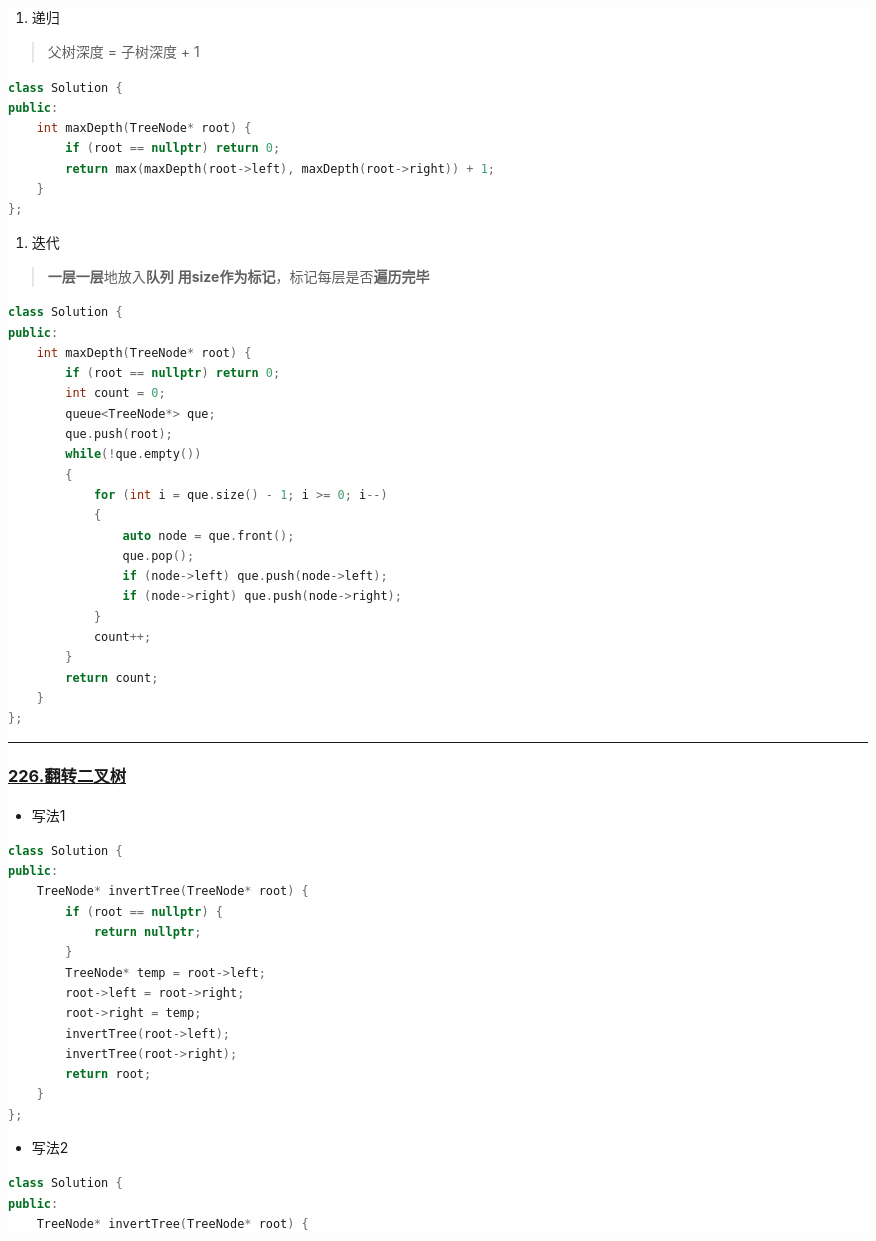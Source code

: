 1. 递归
> 父树深度 = 子树深度 + 1

```C++
class Solution {
public:
    int maxDepth(TreeNode* root) {
        if (root == nullptr) return 0;
        return max(maxDepth(root->left), maxDepth(root->right)) + 1;
    }
};
```

1. 迭代
> **一层一层**地放入**队列**
> **用size作为标记**，标记每层是否**遍历完毕**
```C++
class Solution {
public:
    int maxDepth(TreeNode* root) {
        if (root == nullptr) return 0;
        int count = 0;
        queue<TreeNode*> que;
        que.push(root);
        while(!que.empty())
        {
            for (int i = que.size() - 1; i >= 0; i--)
            {
                auto node = que.front();
                que.pop();
                if (node->left) que.push(node->left);
                if (node->right) que.push(node->right);
            }
            count++;
        }
        return count;
    }
};
```
---
### [226.翻转二叉树](https://leetcode-cn.com/problems/invert-binary-tree/)

* 写法1
```C++
class Solution {
public:
    TreeNode* invertTree(TreeNode* root) {
        if (root == nullptr) {
            return nullptr;
        }
        TreeNode* temp = root->left;
        root->left = root->right;
        root->right = temp;
        invertTree(root->left);
        invertTree(root->right);
        return root;
    }   
};
```
* 写法2
```C++
class Solution {
public:
    TreeNode* invertTree(TreeNode* root) {
```